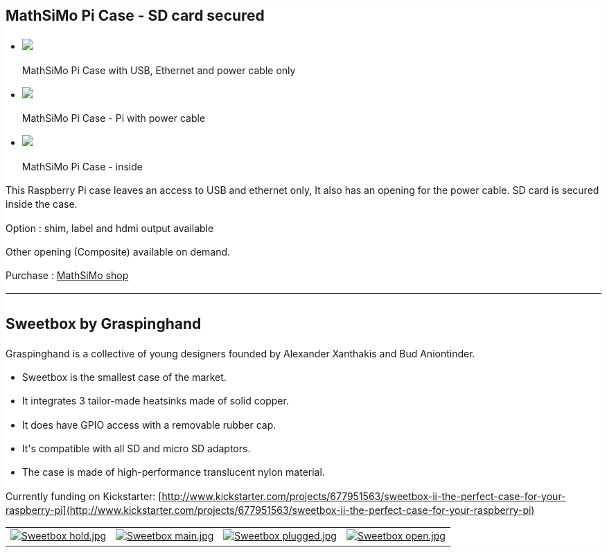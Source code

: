 ## MathSiMo Pi Case - SD card secured

-   [![](http://eLinux.org/images/thumb/b/b7/MathSiMo_Pi_Case_001.jpg/260px-MathSiMo_Pi_Case_001.jpg)](http://eLinux.org/File:MathSiMo_Pi_Case_001.jpg)

    MathSiMo Pi Case with USB, Ethernet and power cable only

-   [![](http://eLinux.org/images/thumb/3/3c/MathSiMo_Pi_Case_002.jpg/240px-MathSiMo_Pi_Case_002.jpg)](http://eLinux.org/File:MathSiMo_Pi_Case_002.jpg)

    MathSiMo Pi Case - Pi with power cable

-   [![](http://eLinux.org/images/thumb/a/a0/MathSiMo_Pi_Case_003.jpg/260px-MathSiMo_Pi_Case_003.jpg)](http://eLinux.org/File:MathSiMo_Pi_Case_003.jpg)

    MathSiMo Pi Case - inside

This Raspberry Pi case leaves an access to USB and ethernet only, It
also has an opening for the power cable. SD card is secured inside the
case.

Option : shim, label and hdmi output available

Other opening (Composite) available on demand.

Purchase : [MathSiMo
shop](http://shop.mathsimo.com/index.php?route=product/product&path=64_66&product_id=57)



* * * * *

## Sweetbox by Graspinghand

Graspinghand is a collective of young designers founded by Alexander
Xanthakis and Bud Aniontinder.

-   Sweetbox is the smallest case of the market.

-   It integrates 3 tailor-made heatsinks made of solid copper.

-   It does have GPIO access with a removable rubber cap.

-   It's compatible with all SD and micro SD adaptors.

-   The case is made of high-performance translucent nylon material.

Currently funding on Kickstarter:
[http://www.kickstarter.com/projects/677951563/sweetbox-ii-the-perfect-case-for-your-raspberry-pi](http://www.kickstarter.com/projects/677951563/sweetbox-ii-the-perfect-case-for-your-raspberry-pi)

<table>
<tbody>
<tr class="odd">
<td align="left"><a href="http://elinux.org/File:Sweetbox_hold.jpg"><img src="http://elinux.org/images/thumb/b/bb/Sweetbox_hold.jpg/200px-Sweetbox_hold.jpg" alt="Sweetbox hold.jpg" /></a></td>
<td align="left"><a href="http://elinux.org/File:Sweetbox_main.jpg"><img src="http://elinux.org/images/thumb/8/8a/Sweetbox_main.jpg/200px-Sweetbox_main.jpg" alt="Sweetbox main.jpg" /></a></td>
<td align="left"><a href="http://elinux.org/File:Sweetbox_plugged.jpg"><img src="http://elinux.org/images/thumb/4/41/Sweetbox_plugged.jpg/200px-Sweetbox_plugged.jpg" alt="Sweetbox plugged.jpg" /></a></td>
<td align="left"><a href="http://elinux.org/File:Sweetbox_open.jpg"><img src="http://elinux.org/images/thumb/e/e4/Sweetbox_open.jpg/200px-Sweetbox_open.jpg" alt="Sweetbox open.jpg" /></a></td>
</tr>
</tbody>
</table>
